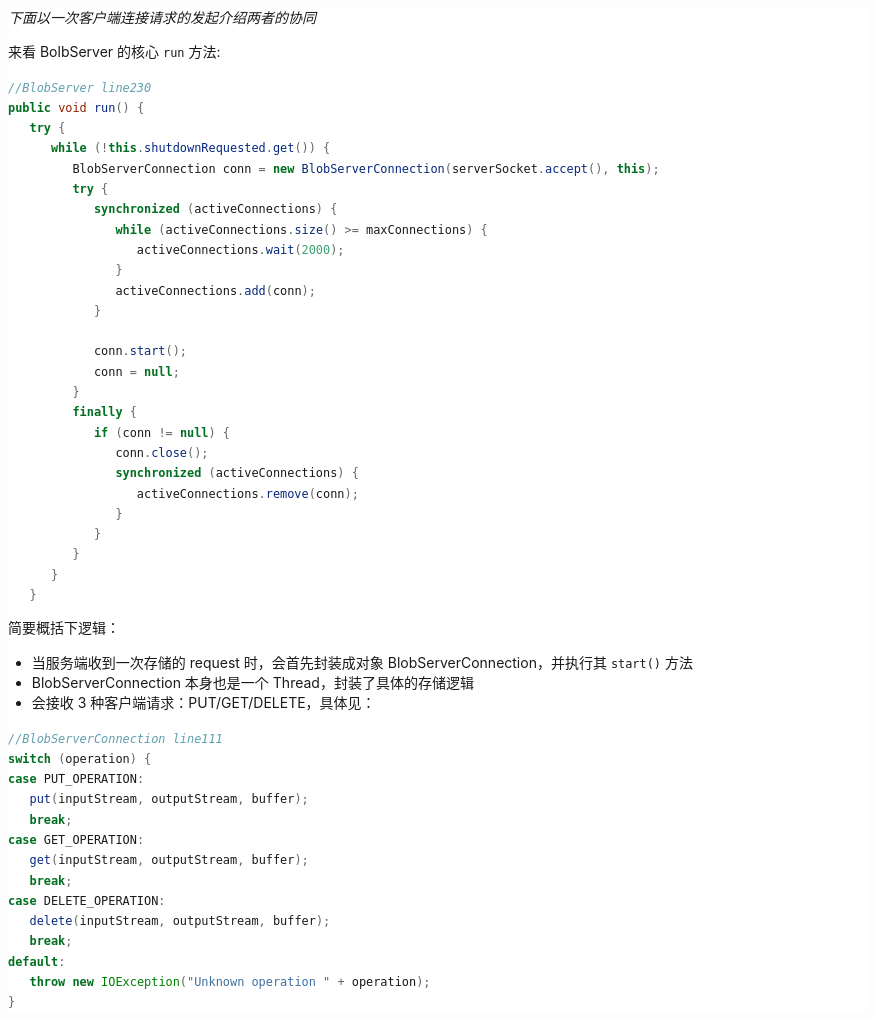 *下面以一次客户端连接请求的发起介绍两者的协同*

来看 BolbServer 的核心 `run` 方法:

```java
//BlobServer line230
public void run() {
   try {
      while (!this.shutdownRequested.get()) {
         BlobServerConnection conn = new BlobServerConnection(serverSocket.accept(), this);
         try {
            synchronized (activeConnections) {
               while (activeConnections.size() >= maxConnections) {
                  activeConnections.wait(2000);
               }
               activeConnections.add(conn);
            }

            conn.start();
            conn = null;
         }
         finally {
            if (conn != null) {
               conn.close();
               synchronized (activeConnections) {
                  activeConnections.remove(conn);
               }
            }
         }
      }
   }
```

简要概括下逻辑：

- 当服务端收到一次存储的 request 时，会首先封装成对象 BlobServerConnection，并执行其 `start()` 方法
- BlobServerConnection 本身也是一个 Thread，封装了具体的存储逻辑
- 会接收 3 种客户端请求：PUT/GET/DELETE，具体见：

```java
//BlobServerConnection line111
switch (operation) {
case PUT_OPERATION:
   put(inputStream, outputStream, buffer);
   break;
case GET_OPERATION:
   get(inputStream, outputStream, buffer);
   break;
case DELETE_OPERATION:
   delete(inputStream, outputStream, buffer);
   break;
default:
   throw new IOException("Unknown operation " + operation);
}
```
